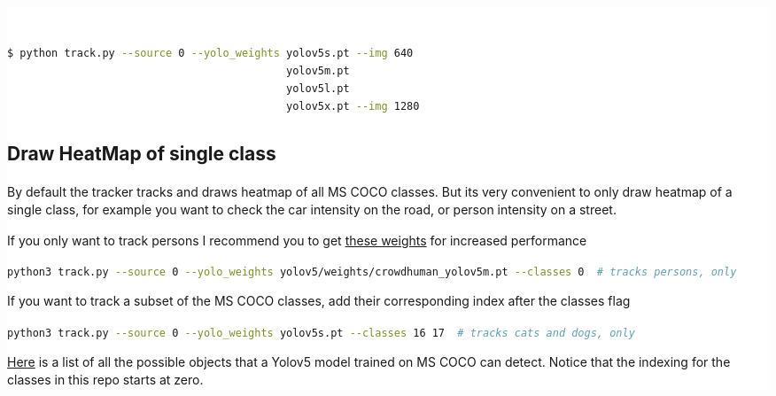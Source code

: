 ```bash


$ python track.py --source 0 --yolo_weights yolov5s.pt --img 640
                                            yolov5m.pt
                                            yolov5l.pt 
                                            yolov5x.pt --img 1280
```

## Draw HeatMap of single class

By default the tracker tracks and draws heatmap of all MS COCO classes. But its very convenient to only draw heatmap of a single class, for example you want to check the car intensity on the road, or person intensity on a street.

If you only want to track persons I recommend you to get [these weights](https://drive.google.com/file/d/1gglIwqxaH2iTvy6lZlXuAcMpd_U0GCUb/view?usp=sharing) for increased performance

```bash
python3 track.py --source 0 --yolo_weights yolov5/weights/crowdhuman_yolov5m.pt --classes 0  # tracks persons, only
```

If you want to track a subset of the MS COCO classes, add their corresponding index after the classes flag

```bash
python3 track.py --source 0 --yolo_weights yolov5s.pt --classes 16 17  # tracks cats and dogs, only
```

[Here](https://tech.amikelive.com/node-718/what-object-categories-labels-are-in-coco-dataset/) is a list of all the possible objects that a Yolov5 model trained on MS COCO can detect. Notice that the indexing for the classes in this repo starts at zero.

